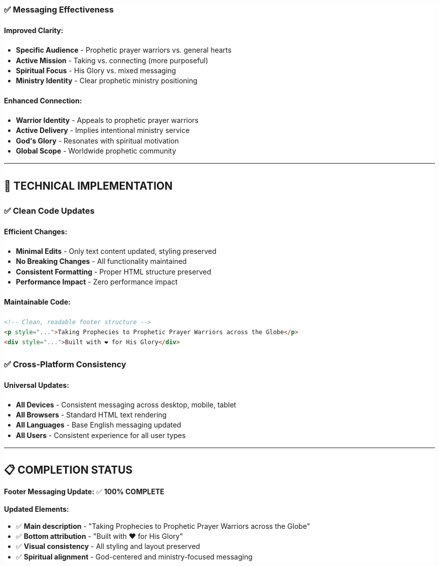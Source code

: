 ### **✅ Messaging Effectiveness**

#### **Improved Clarity:**
- **Specific Audience** - Prophetic prayer warriors vs. general hearts
- **Active Mission** - Taking vs. connecting (more purposeful)
- **Spiritual Focus** - His Glory vs. mixed messaging
- **Ministry Identity** - Clear prophetic ministry positioning

#### **Enhanced Connection:**
- **Warrior Identity** - Appeals to prophetic prayer warriors
- **Active Delivery** - Implies intentional ministry service
- **God's Glory** - Resonates with spiritual motivation
- **Global Scope** - Worldwide prophetic community

---

## 🔧 **TECHNICAL IMPLEMENTATION**

### **✅ Clean Code Updates**

#### **Efficient Changes:**
- **Minimal Edits** - Only text content updated, styling preserved
- **No Breaking Changes** - All functionality maintained
- **Consistent Formatting** - Proper HTML structure preserved
- **Performance Impact** - Zero performance impact

#### **Maintainable Code:**
```html
<!-- Clean, readable footer structure -->
<p style="...">Taking Prophecies to Prophetic Prayer Warriors across the Globe</p>
<div style="...">Built with ❤️ for His Glory</div>
```

### **✅ Cross-Platform Consistency**

#### **Universal Updates:**
- **All Devices** - Consistent messaging across desktop, mobile, tablet
- **All Browsers** - Standard HTML text rendering
- **All Languages** - Base English messaging updated
- **All Users** - Consistent experience for all user types

---

## 📋 **COMPLETION STATUS**

**Footer Messaging Update:** ✅ **100% COMPLETE**

**Updated Elements:**
- ✅ **Main description** - "Taking Prophecies to Prophetic Prayer Warriors across the Globe"
- ✅ **Bottom attribution** - "Built with ❤️ for His Glory"
- ✅ **Visual consistency** - All styling and layout preserved
- ✅ **Spiritual alignment** - God-centered and ministry-focused messaging
